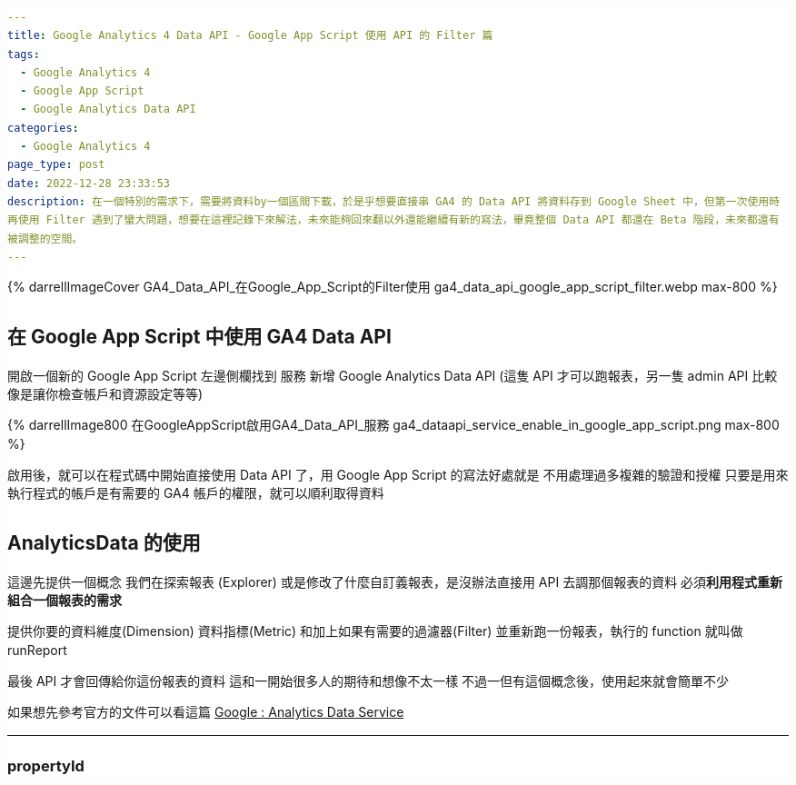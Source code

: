 ```yaml
---
title: Google Analytics 4 Data API - Google App Script 使用 API 的 Filter 篇
tags:
  - Google Analytics 4
  - Google App Script
  - Google Analytics Data API
categories:
  - Google Analytics 4
page_type: post
date: 2022-12-28 23:33:53
description: 在一個特別的需求下，需要將資料by一個區間下載，於是乎想要直接串 GA4 的 Data API 將資料存到 Google Sheet 中，但第一次使用時再使用 Filter 遇到了蠻大問題，想要在這裡記錄下來解法，未來能夠回來翻以外還能繼續有新的寫法，畢竟整個 Data API 都還在 Beta 階段，未來都還有被調整的空間。
---
```


{% darrellImageCover GA4_Data_API_在Google_App_Script的Filter使用 ga4_data_api_google_app_script_filter.webp max-800 %}

## 在 Google App Script 中使用 GA4 Data API

開啟一個新的 Google App Script
左邊側欄找到 服務
新增 Google Analytics Data API (這隻 API 才可以跑報表，另一隻 admin API 比較像是讓你檢查帳戶和資源設定等等)

{% darrellImage800 在GoogleAppScript啟用GA4_Data_API_服務 ga4_dataapi_service_enable_in_google_app_script.png max-800 %}

啟用後，就可以在程式碼中開始直接使用 Data API 了，用 Google App Script 的寫法好處就是
不用處理過多複雜的驗證和授權
只要是用來執行程式的帳戶是有需要的 GA4 帳戶的權限，就可以順利取得資料

## AnalyticsData 的使用

這邊先提供一個概念
我們在探索報表 (Explorer) 或是修改了什麼自訂義報表，是沒辦法直接用 API 去調那個報表的資料
必須**利用程式重新組合一個報表的需求**

提供你要的資料維度(Dimension)
資料指標(Metric)
和加上如果有需要的過濾器(Filter)
並重新跑一份報表，執行的 function 就叫做 runReport

最後 API 才會回傳給你這份報表的資料
這和一開始很多人的期待和想像不太一樣
不過一但有這個概念後，使用起來就會簡單不少

如果想先參考官方的文件可以看這篇
[Google : Analytics Data Service](https://developers.google.com/apps-script/advanced/analyticsdata)

---

### propertyId
